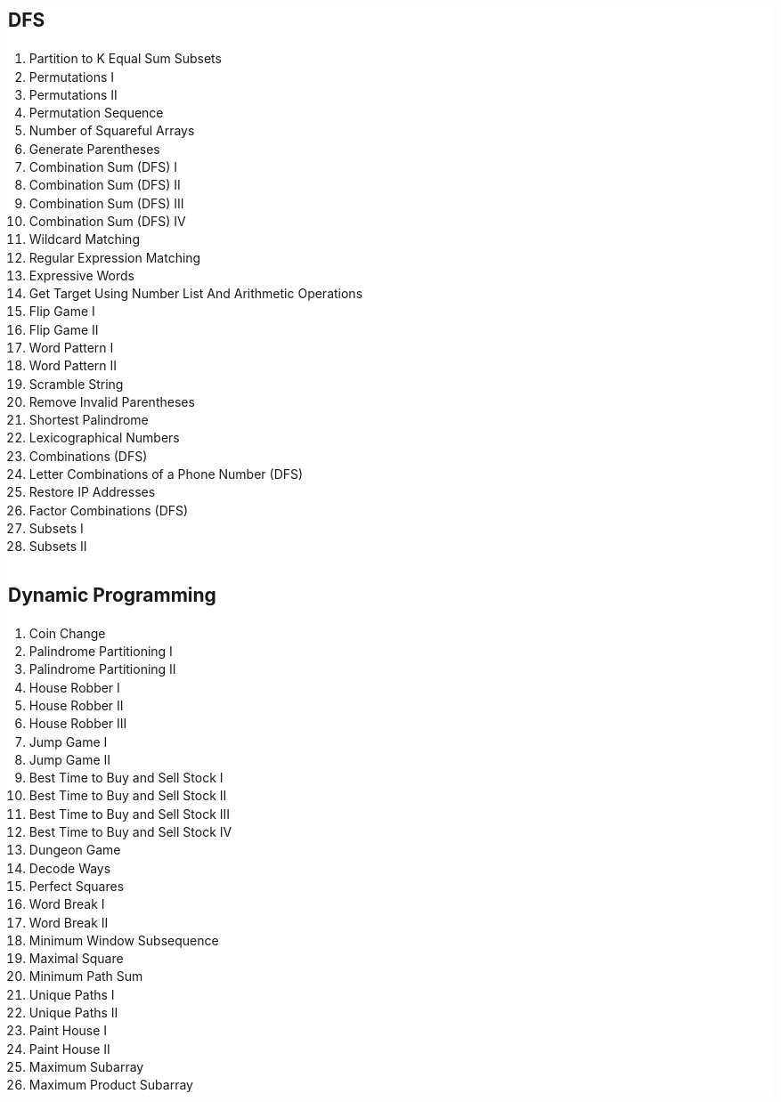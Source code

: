 ## DFS
1. Partition to K Equal Sum Subsets
2. Permutations I
3. Permutations II
4. Permutation Sequence
5. Number of Squareful Arrays
6. Generate Parentheses
7. Combination Sum (DFS) I
8. Combination Sum (DFS) II
9. Combination Sum (DFS) III
10. Combination Sum (DFS) IV
11. Wildcard Matching
12. Regular Expression Matching
13. Expressive Words
14. Get Target Using Number List And Arithmetic Operations
15. Flip Game I
16. Flip Game II
17. Word Pattern I
18. Word Pattern II
19. Scramble String
20. Remove Invalid Parentheses
21. Shortest Palindrome
22. Lexicographical Numbers
23. Combinations (DFS)
24. Letter Combinations of a Phone Number (DFS)
25. Restore IP Addresses
26. Factor Combinations (DFS)
27. Subsets I
28. Subsets II

## Dynamic Programming
1. Coin Change
2. Palindrome Partitioning I
3. Palindrome Partitioning II
4. House Robber I
5. House Robber II
6. House Robber III
7. Jump Game I
8. Jump Game II
9. Best Time to Buy and Sell Stock I
10. Best Time to Buy and Sell Stock II
11. Best Time to Buy and Sell Stock III
12. Best Time to Buy and Sell Stock IV
13. Dungeon Game
14. Decode Ways
15. Perfect Squares
16. Word Break I
17. Word Break II
18. Minimum Window Subsequence
19. Maximal Square
20. Minimum Path Sum
21. Unique Paths I
22. Unique Paths II
23. Paint House I
24. Paint House II
25. Maximum Subarray
26. Maximum Product Subarray
